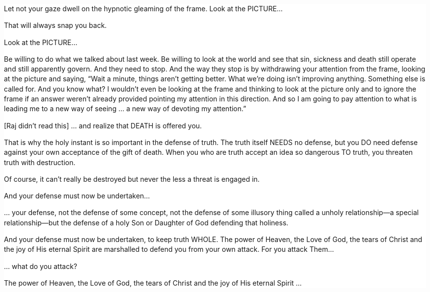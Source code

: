 <div markdown="1" class="well book">
Let not your gaze dwell on the hypnotic gleaming of the frame. Look at
the PICTURE&hellip;
</div>

That will always snap you back.

<div markdown="1" class="well book">
Look at the PICTURE&hellip;
</div>

Be willing to do what we talked about last week. Be willing to look at
the world and see that sin, sickness and death still operate and still
apparently govern. And they need to stop. And the way they stop is by
withdrawing your attention from the frame, looking at the picture and
saying, &ldquo;Wait a minute, things aren&rsquo;t getting better. What
we&rsquo;re doing isn&rsquo;t improving anything. Something else is
called for. And you know what? I wouldn&rsquo;t even be looking at the
frame and thinking to look at the picture only and to ignore the frame
if an answer weren&rsquo;t already provided pointing my attention in
this direction. And so I am going to pay attention to what is leading me
to a new way of seeing &hellip; a new way of devoting my
attention.&rdquo;

<div markdown="1" class="well book">
[Raj didn&rsquo;t read this] &hellip; and realize that DEATH is offered
you.

That is why the holy instant is so important in the defense of truth.
The truth itself NEEDS no defense, but you DO need defense against your
own acceptance of the gift of death. When you who are truth accept an
idea so dangerous TO truth, you threaten truth with destruction.
</div>

Of course, it can&rsquo;t really be destroyed but never the less a
threat is engaged in.

<div markdown="1" class="well book">
And your defense must now be undertaken&hellip;
</div>

&hellip; your defense, not the defense of some concept, not the defense
of some illusory thing called a unholy relationship&mdash;a special
relationship&mdash;but the defense of a holy Son or Daughter of God
defending that holiness.

<div markdown="1" class="well book">
And your defense must now be undertaken, to keep truth WHOLE. The power
of Heaven, the Love of God, the tears of Christ and the joy of His
eternal Spirit are marshalled to defend you from your own attack. For
you attack Them&hellip;
</div>

&hellip; what do you attack?

<div markdown="1" class="well book">
The power of Heaven, the Love of God, the tears of Christ and the joy of
His eternal Spirit &hellip;


[^1]: T17.4 Perception and the Two Worlds